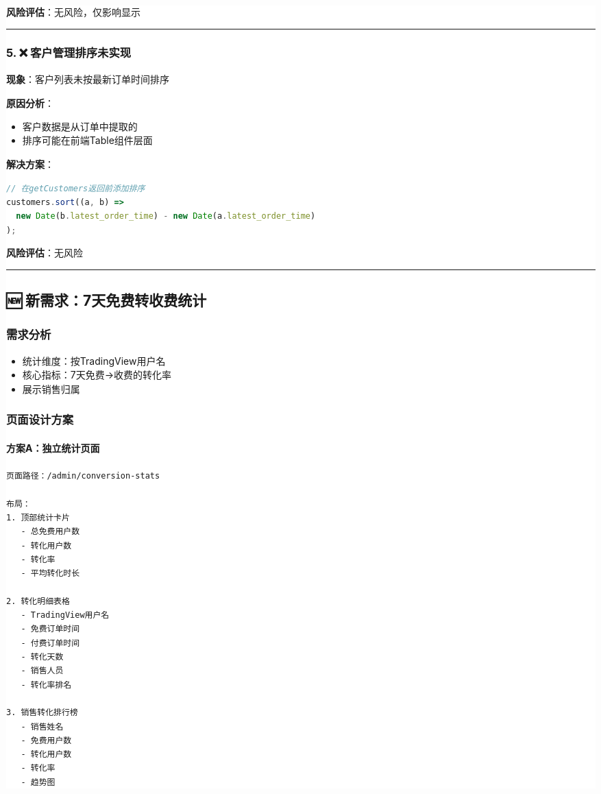 **风险评估**：无风险，仅影响显示

---

### 5. ❌ 客户管理排序未实现
**现象**：客户列表未按最新订单时间排序

**原因分析**：
- 客户数据是从订单中提取的
- 排序可能在前端Table组件层面

**解决方案**：
```javascript
// 在getCustomers返回前添加排序
customers.sort((a, b) => 
  new Date(b.latest_order_time) - new Date(a.latest_order_time)
);
```

**风险评估**：无风险

---

## 🆕 新需求：7天免费转收费统计

### 需求分析
- 统计维度：按TradingView用户名
- 核心指标：7天免费→收费的转化率
- 展示销售归属

### 页面设计方案

#### 方案A：独立统计页面
```
页面路径：/admin/conversion-stats

布局：
1. 顶部统计卡片
   - 总免费用户数
   - 转化用户数
   - 转化率
   - 平均转化时长

2. 转化明细表格
   - TradingView用户名
   - 免费订单时间
   - 付费订单时间
   - 转化天数
   - 销售人员
   - 转化率排名

3. 销售转化排行榜
   - 销售姓名
   - 免费用户数
   - 转化用户数
   - 转化率
   - 趋势图
```

